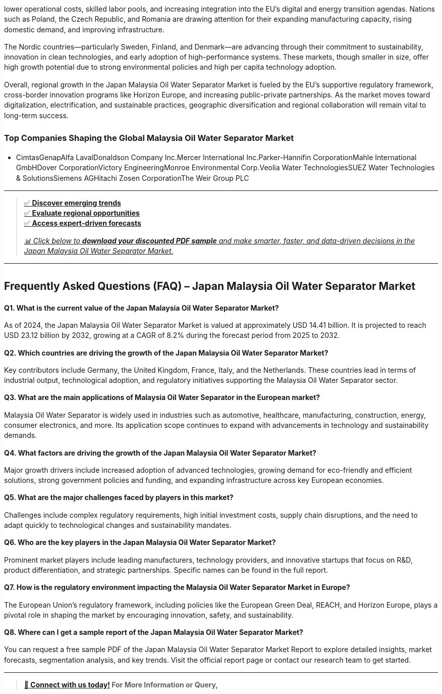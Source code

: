 lower operational costs, skilled labor pools, and increasing integration into the EU&rsquo;s digital and energy transition agendas. Nations such as Poland, the Czech Republic, and Romania are drawing attention for their expanding manufacturing capacity, rising domestic demand, and improving infrastructure.</p><p>The Nordic countries&mdash;particularly Sweden, Finland, and Denmark&mdash;are advancing through their commitment to sustainability, innovation in clean technologies, and early adoption of high-performance systems. These markets, though smaller in size, offer high growth potential due to strong environmental policies and high per capita technology adoption.</p><p>Overall, regional growth in the Japan Malaysia Oil Water Separator Market is fueled by the EU&rsquo;s supportive regulatory framework, cross-border innovation programs like Horizon Europe, and increasing public-private partnerships. As the market moves toward digitalization, electrification, and sustainable practices, geographic diversification and regional collaboration will remain vital to long-term success.</p><p><h3>Top Companies Shaping the Global Malaysia Oil Water Separator Market </h3><ul><li>CimtasGenapAlfa LavalDonaldson Company Inc.Mercer International Inc.Parker-Hannifin CorporationMahle International GmbHDover CorporationVictory EngineeringMonroe Environmental Corp.Veolia Water TechnologiesSUEZ Water Technologies & SolutionsSiemens AGHitachi Zosen CorporationThe Weir Group PLC</li></ul></p><hr /><blockquote><p><a href="https://www.marketresearchintellect.com/ask-for-discount/?rid=379911&amp;amp;utm_source=Github-JP&amp;amp;utm_medium=828">✅ <strong data-start="617" data-end="645">Discover emerging trends</strong></a><br data-start="645" data-end="648" /><a href="https://www.marketresearchintellect.com/ask-for-discount/?rid=379911&amp;amp;utm_source=Github-JP&amp;amp;utm_medium=828"> ✅ <strong data-start="650" data-end="685">Evaluate regional opportunities</strong></a><br data-start="685" data-end="688" /><a href="https://www.marketresearchintellect.com/ask-for-discount/?rid=379911&amp;amp;utm_source=Github-JP&amp;amp;utm_medium=828"> ✅ <strong data-start="690" data-end="724">Access expert-driven forecasts</strong></a></p><p class="" data-start="728" data-end="864"><em><a href="https://www.marketresearchintellect.com/ask-for-discount/?rid=379911&amp;amp;utm_source=Github-JP&amp;amp;utm_medium=828">📊 Click below to <strong data-start="746" data-end="785">download your discounted PDF sample</strong> and make smarter, faster, and data-driven decisions in the Japan Malaysia Oil Water Separator Market.</a></em></p></blockquote><hr /><h2>Frequently Asked Questions (FAQ) &ndash; Japan Malaysia Oil Water Separator Market</h2><p><strong>Q1. What is the current value of the Japan Malaysia Oil Water Separator Market?</strong></p><p>As of 2024, the Japan Malaysia Oil Water Separator Market is valued at approximately USD 14.41 billion. It is projected to reach USD 23.12 billion by 2032, growing at a CAGR of 8.2% during the forecast period from 2025 to 2032.</p><p><strong>Q2. Which countries are driving the growth of the Japan Malaysia Oil Water Separator Market?</strong></p><p>Key contributors include Germany, the United Kingdom, France, Italy, and the Netherlands. These countries lead in terms of industrial output, technological adoption, and regulatory initiatives supporting the Malaysia Oil Water Separator sector.</p><p><strong>Q3. What are the main applications of Malaysia Oil Water Separator in the European market?</strong></p><p>Malaysia Oil Water Separator is widely used in industries such as automotive, healthcare, manufacturing, construction, energy, consumer electronics, and more. Its application scope continues to expand with advancements in technology and sustainability demands.</p><p><strong>Q4. What factors are driving the growth of the Japan Malaysia Oil Water Separator Market?</strong></p><p>Major growth drivers include increased adoption of advanced technologies, growing demand for eco-friendly and efficient solutions, strong government policies and funding, and expanding infrastructure across key European economies.</p><p><strong>Q5. What are the major challenges faced by players in this market?</strong></p><p>Challenges include complex regulatory requirements, high initial investment costs, supply chain disruptions, and the need to adapt quickly to technological changes and sustainability mandates.</p><p><strong>Q6. Who are the key players in the Japan Malaysia Oil Water Separator Market?</strong></p><p>Prominent market players include leading manufacturers, technology providers, and innovative startups that focus on R&amp;D, product differentiation, and strategic partnerships. Specific names can be found in the full report.</p><p><strong>Q7. How is the regulatory environment impacting the Malaysia Oil Water Separator Market in Europe?</strong></p><p>The European Union&rsquo;s regulatory framework, including policies like the European Green Deal, REACH, and Horizon Europe, plays a pivotal role in shaping the market by encouraging innovation, safety, and sustainability.</p><p><strong>Q8. Where can I get a sample report of the Japan Malaysia Oil Water Separator Market?</strong></p><p>You can request a free sample PDF of the Japan Malaysia Oil Water Separator Market Report to explore detailed insights, market forecasts, segmentation analysis, and key trends. Visit the official report page or contact our research team to get started.</p><hr /><blockquote><p><span class="font-[700]"><strong><a href="https://www.marketresearchintellect.com/product/global-malaysia-oil-water-separator-market-size-and-forecast/?utm_source=Linkedin&utm_medium=828">📩 Connect with us today!</a> For More Information or Query,